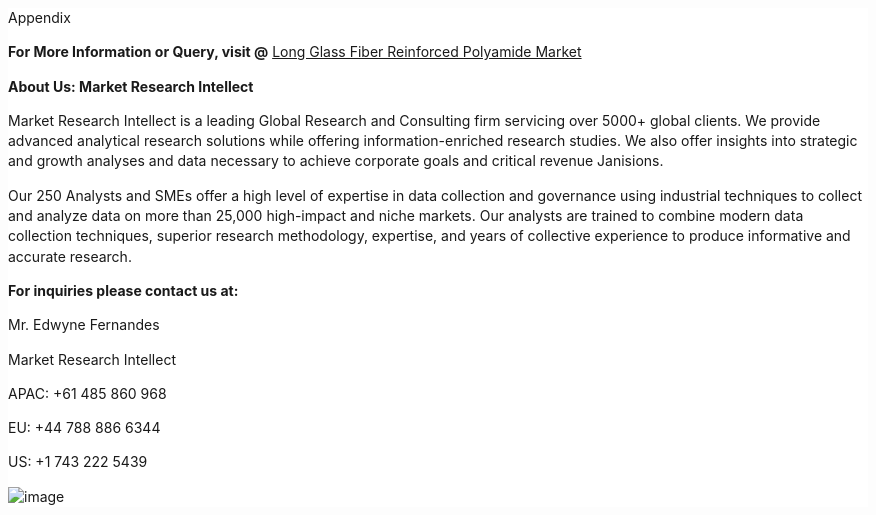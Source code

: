 Appendix</span></em></p><p><span class="font-[700]"><strong>For More Information or Query, visit&nbsp;@</strong>&nbsp;</span><span class="font-[700]"><a href="https://www.marketresearchintellect.com/product/global-long-glass-fiber-reinforced-polyamide-market/?utm_source=Linkedin&utm_medium=815" target="_blank" data-tracking-control-name="article-ssr-frontend-pulse_little-text-block" data-tracking-will-navigate="" data-test-link="">Long Glass Fiber Reinforced Polyamide Market</a></span></p><p><strong><span class="font-[700]">About Us: Market Research Intellect</span></strong></p><p><span class="">Market Research Intellect is a leading Global Research and Consulting firm servicing over 5000+ global clients. We provide advanced analytical research solutions while offering information-enriched research studies.&nbsp;</span>We also offer insights into strategic and growth analyses and data necessary to achieve corporate goals and critical revenue Janisions.</p><p><span class="">Our 250 Analysts and SMEs offer a high level of expertise in data collection and governance using industrial techniques to collect and analyze data on more than 25,000 high-impact and niche markets. Our analysts are trained to combine modern data collection techniques, superior research methodology, expertise, and years of collective experience to produce informative and accurate research.</span></p><p><strong>For inquiries please contact us at:</strong></p><p>Mr. Edwyne Fernandes</p><p>Market Research Intellect</p><p>APAC: +61 485 860 968</p><p>EU: +44 788 886 6344</p><p>US: +1 743 222 5439</p>
![image](https://github.com/user-attachments/assets/a388a4e7-9531-4045-b6e2-2d5232c03a88)
